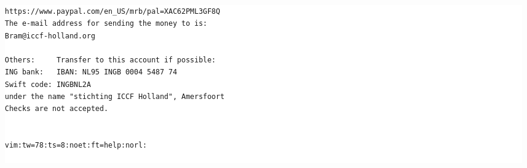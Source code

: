 ```
https://www.paypal.com/en_US/mrb/pal=XAC62PML3GF8Q
The e-mail address for sending the money to is:
Bram@iccf-holland.org

Others:		Transfer to this account if possible:
ING bank: 	IBAN: NL95 INGB 0004 5487 74
Swift code: INGBNL2A
under the name "stichting ICCF Holland", Amersfoort
Checks are not accepted.


vim:tw=78:ts=8:noet:ft=help:norl:

